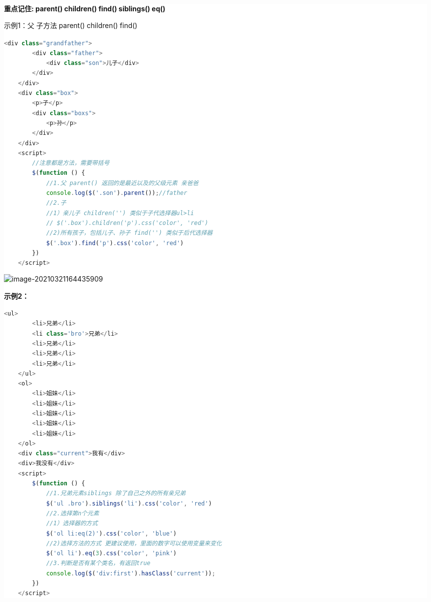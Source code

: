 **重点记住: parent() children() find() siblings() eq()**

示例1：父 子方法 parent() children() find()

```javascript
<div class="grandfather">
        <div class="father">
            <div class="son">儿子</div>
        </div>
    </div>
    <div class="box">
        <p>子</p>
        <div class="boxs">
            <p>孙</p>
        </div>
    </div>
    <script>
        //注意都是方法，需要带括号
        $(function () {
            //1.父 parent() 返回的是最近以及的父级元素 亲爸爸
            console.log($('.son').parent());//father
            //2.子
            //1）亲儿子 children('') 类似于子代选择器ul>li
            // $('.box').children('p').css('color', 'red')
            //2)所有孩子，包括儿子、孙子 find('') 类似于后代选择器
            $('.box').find('p').css('color', 'red')
        })
    </script>
```

![image-20210321164435909](C:\Users\Daii\AppData\Roaming\Typora\typora-user-images\image-20210321164435909.png)

**示例2：**

```javascript
<ul>
        <li>兄弟</li>
        <li class='bro'>兄弟</li>
        <li>兄弟</li>
        <li>兄弟</li>
        <li>兄弟</li>
    </ul>
    <ol>
        <li>姐妹</li>
        <li>姐妹</li>
        <li>姐妹</li>
        <li>姐妹</li>
        <li>姐妹</li>
    </ol>
    <div class="current">我有</div>
    <div>我没有</div>
    <script>
        $(function () {
            //1.兄弟元素siblings 除了自己之外的所有亲兄弟
            $('ul .bro').siblings('li').css('color', 'red')
            //2.选择第n个元素
            //1）选择器的方式
            $('ol li:eq(2)').css('color', 'blue')
            //2)选择方法的方式 更建议使用，里面的数字可以使用变量来变化
            $('ol li').eq(3).css('color', 'pink')
            //3.判断是否有某个类名，有返回true
            console.log($('div:first').hasClass('current'));
        })
    </script>
```
